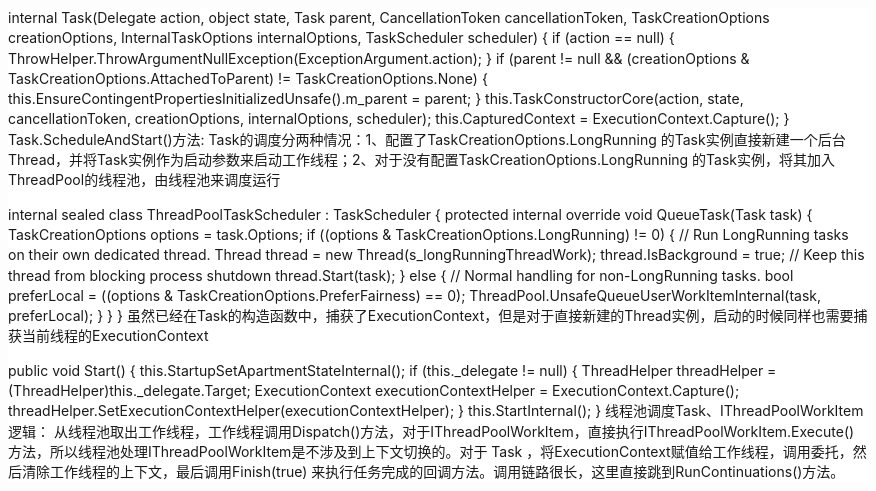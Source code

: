 internal Task(Delegate action, object state, Task parent, CancellationToken cancellationToken, TaskCreationOptions creationOptions, InternalTaskOptions internalOptions, TaskScheduler scheduler)
{
	if (action == null)
	{
		ThrowHelper.ThrowArgumentNullException(ExceptionArgument.action);
	}
	if (parent != null && (creationOptions & TaskCreationOptions.AttachedToParent) != TaskCreationOptions.None)
	{
		this.EnsureContingentPropertiesInitializedUnsafe().m_parent = parent;
	}
	this.TaskConstructorCore(action, state, cancellationToken, creationOptions, internalOptions, scheduler);
	this.CapturedContext = ExecutionContext.Capture();
}
Task.ScheduleAndStart()方法:
Task的调度分两种情况：1、配置了TaskCreationOptions.LongRunning 的Task实例直接新建一个后台 Thread，并将Task实例作为启动参数来启动工作线程；2、对于没有配置TaskCreationOptions.LongRunning 的Task实例，将其加入ThreadPool的线程池，由线程池来调度运行

internal sealed class ThreadPoolTaskScheduler : TaskScheduler
{
    protected internal override void QueueTask(Task task)
    {
        TaskCreationOptions options = task.Options;
        if ((options & TaskCreationOptions.LongRunning) != 0)
        {
            // Run LongRunning tasks on their own dedicated thread.
            Thread thread = new Thread(s_longRunningThreadWork);
            thread.IsBackground = true; // Keep this thread from blocking process shutdown
            thread.Start(task);
        }
        else
        {
            // Normal handling for non-LongRunning tasks.
            bool preferLocal = ((options & TaskCreationOptions.PreferFairness) == 0);
            ThreadPool.UnsafeQueueUserWorkItemInternal(task, preferLocal);
        }
    }
}
虽然已经在Task的构造函数中，捕获了ExecutionContext，但是对于直接新建的Thread实例，启动的时候同样也需要捕获当前线程的ExecutionContext

public void Start()
{
	this.StartupSetApartmentStateInternal();
	if (this._delegate != null)
	{
		ThreadHelper threadHelper = (ThreadHelper)this._delegate.Target;
		ExecutionContext executionContextHelper = ExecutionContext.Capture();
		threadHelper.SetExecutionContextHelper(executionContextHelper);
	}
	this.StartInternal();
}
线程池调度Task、IThreadPoolWorkItem逻辑：
从线程池取出工作线程，工作线程调用Dispatch()方法，对于IThreadPoolWorkItem，直接执行IThreadPoolWorkItem.Execute() 方法，所以线程池处理IThreadPoolWorkItem是不涉及到上下文切换的。对于 Task ，将ExecutionContext赋值给工作线程，调用委托，然后清除工作线程的上下文，最后调用Finish(true) 来执行任务完成的回调方法。调用链路很长，这里直接跳到RunContinuations()方法。

